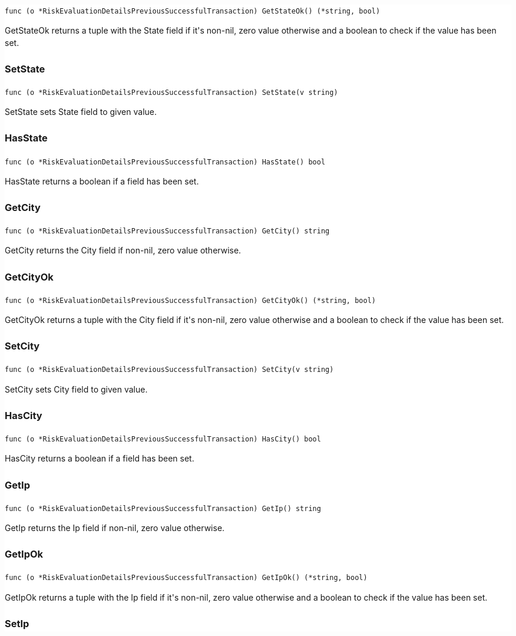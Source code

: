 `func (o *RiskEvaluationDetailsPreviousSuccessfulTransaction) GetStateOk() (*string, bool)`

GetStateOk returns a tuple with the State field if it's non-nil, zero value otherwise
and a boolean to check if the value has been set.

### SetState

`func (o *RiskEvaluationDetailsPreviousSuccessfulTransaction) SetState(v string)`

SetState sets State field to given value.

### HasState

`func (o *RiskEvaluationDetailsPreviousSuccessfulTransaction) HasState() bool`

HasState returns a boolean if a field has been set.

### GetCity

`func (o *RiskEvaluationDetailsPreviousSuccessfulTransaction) GetCity() string`

GetCity returns the City field if non-nil, zero value otherwise.

### GetCityOk

`func (o *RiskEvaluationDetailsPreviousSuccessfulTransaction) GetCityOk() (*string, bool)`

GetCityOk returns a tuple with the City field if it's non-nil, zero value otherwise
and a boolean to check if the value has been set.

### SetCity

`func (o *RiskEvaluationDetailsPreviousSuccessfulTransaction) SetCity(v string)`

SetCity sets City field to given value.

### HasCity

`func (o *RiskEvaluationDetailsPreviousSuccessfulTransaction) HasCity() bool`

HasCity returns a boolean if a field has been set.

### GetIp

`func (o *RiskEvaluationDetailsPreviousSuccessfulTransaction) GetIp() string`

GetIp returns the Ip field if non-nil, zero value otherwise.

### GetIpOk

`func (o *RiskEvaluationDetailsPreviousSuccessfulTransaction) GetIpOk() (*string, bool)`

GetIpOk returns a tuple with the Ip field if it's non-nil, zero value otherwise
and a boolean to check if the value has been set.

### SetIp
